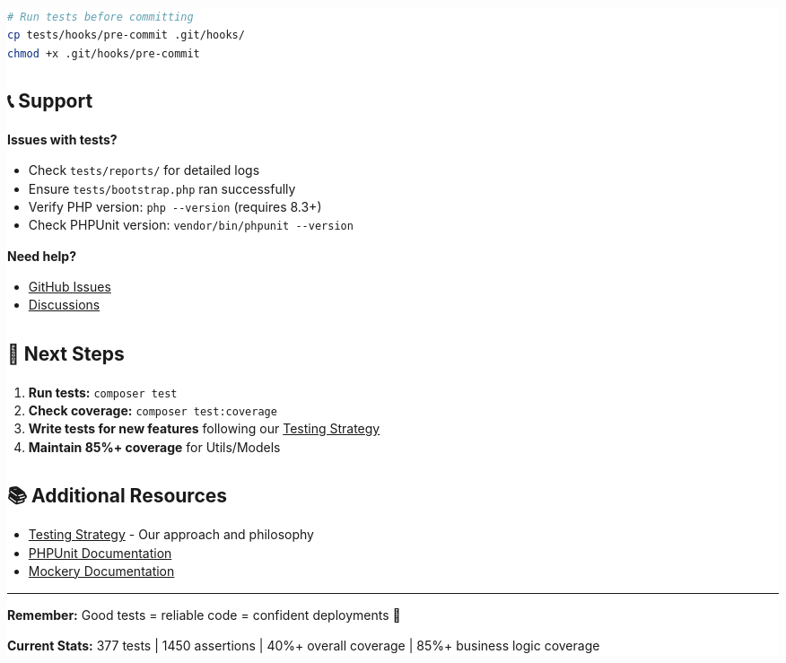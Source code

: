 ```bash
# Run tests before committing
cp tests/hooks/pre-commit .git/hooks/
chmod +x .git/hooks/pre-commit
```

## 📞 Support

**Issues with tests?**
- Check `tests/reports/` for detailed logs
- Ensure `tests/bootstrap.php` ran successfully
- Verify PHP version: `php --version` (requires 8.3+)
- Check PHPUnit version: `vendor/bin/phpunit --version`

**Need help?**
- [GitHub Issues](https://github.com/madcoda9000/SecStore/issues)
- [Discussions](https://github.com/madcoda9000/SecStore/discussions)

## 🎯 Next Steps

1. **Run tests:** `composer test`
2. **Check coverage:** `composer test:coverage`
3. **Write tests for new features** following our [Testing Strategy](../Documentation/TESTING.md)
4. **Maintain 85%+ coverage** for Utils/Models

## 📚 Additional Resources

- [Testing Strategy](../Documentation/TESTING.md) - Our approach and philosophy
- [PHPUnit Documentation](https://phpunit.de/documentation.html)
- [Mockery Documentation](http://docs.mockery.io/)

---

**Remember:** Good tests = reliable code = confident deployments 🚀

**Current Stats:** 377 tests | 1450 assertions | 40%+ overall coverage | 85%+ business logic coverage